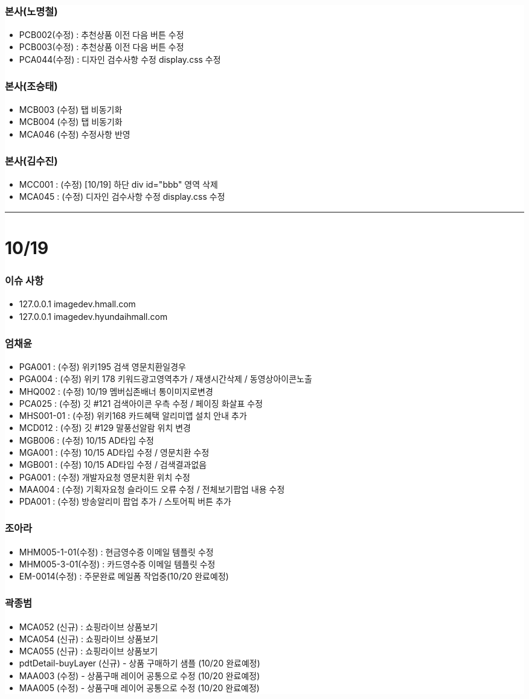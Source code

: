 ###  본사(노명철)
* PCB002(수정) : 추천상품 이전 다음 버튼 수정
* PCB003(수정) : 추천상품 이전 다음 버튼 수정
* PCA044(수정) : 디자인 검수사항 수정  display.css 수정

###  본사(조승태)
* MCB003 (수정) 탭 비동기화
* MCB004 (수정) 탭 비동기화
* MCA046 (수정) 수정사항 반영 

### 본사(김수진)
* MCC001 : (수정) [10/19] 하단 div id="bbb" 영역 삭제 
* MCA045 : (수정) 디자인 검수사항 수정 display.css 수정
---

# 10/19
### 이슈 사항
* 127.0.0.1     imagedev.hmall.com
* 127.0.0.1     imagedev.hyundaihmall.com

### 엄채윤
* PGA001 : (수정) 위키195 검색 영문치환일경우
* PGA004 : (수정) 위키 178 키워드광고영역추가 / 재생시간삭제 / 동영상아이콘노출 
* MHQ002 : (수정) 10/19 멤버십존배너 통이미지로변경
* PCA025 : (수정) 깃 #121 검색아이콘 우측 수정 / 페이징 화살표 수정
* MHS001-01 : (수정) 위키168 카드혜택 알리미앱 설치 안내 추가
* MCD012 : (수정) 깃 #129 말풍선알람 위치 변경
* MGB006 : (수정) 10/15 AD타입 수정
* MGA001 : (수정) 10/15 AD타입 수정 / 영문치환 수정 
* MGB001 : (수정) 10/15 AD타입 수정 / 검색결과없음 
* PGA001 : (수정) 개발자요청 영문치환 위치 수정
* MAA004 : (수정) 기획자요청 슬라이드 오류 수정 / 전체보기팝업 내용 수정  
* PDA001 : (수정) 방송알리미 팝업 추가 / 스토어픽 버튼 추가 


### 조아라
* MHM005-1-01(수정) : 현금영수증 이메일 템플릿 수정
* MHM005-3-01(수정) : 카드영수증 이메일 템플릿 수정
* EM-0014(수정) : 주문완료 메일폼 작업중(10/20 완료예정)

### 곽종범
* MCA052 (신규) : 쇼핑라이브 상품보기
* MCA054 (신규) : 쇼핑라이브 상품보기
* MCA055 (신규) : 쇼핑라이브 상품보기
* pdtDetail-buyLayer (신규) - 상품 구매하기 샘플 (10/20 완료예정)
* MAA003 (수정) - 상품구매 레이어 공통으로 수정 (10/20 완료예정)
* MAA005 (수정) - 상품구매 레이어 공통으로 수정 (10/20 완료예정)
